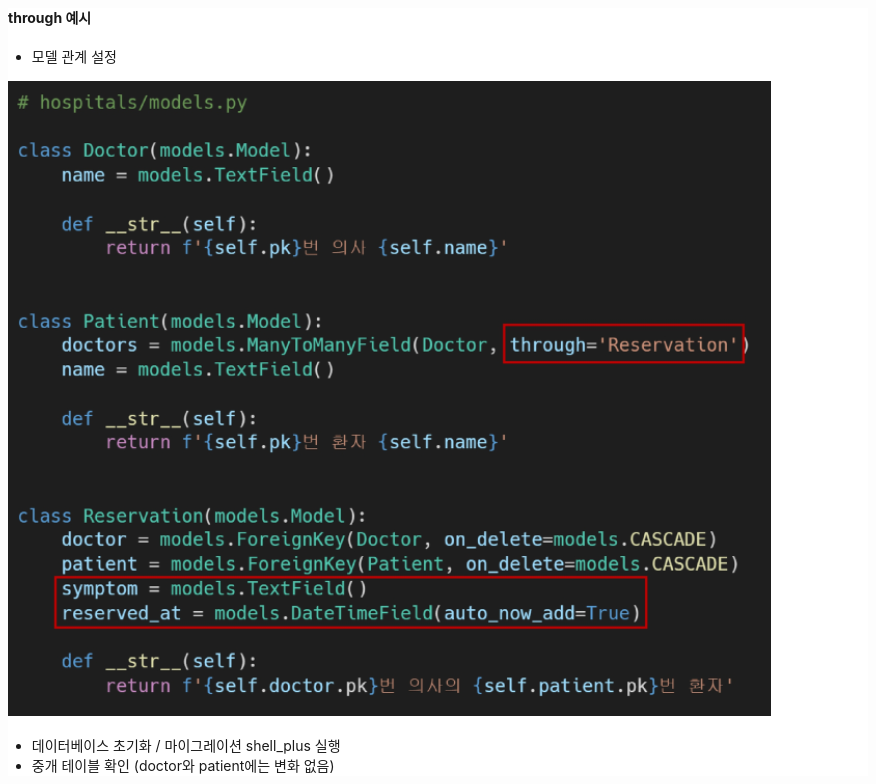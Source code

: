 

#### through 예시

- 모델 관계 설정

![image-20220419095305172](README.assets/image-20220419095305172.png)

- 데이터베이스 초기화 / 마이그레이션 shell_plus 실행
- 중개 테이블 확인 (doctor와 patient에는 변화 없음)
